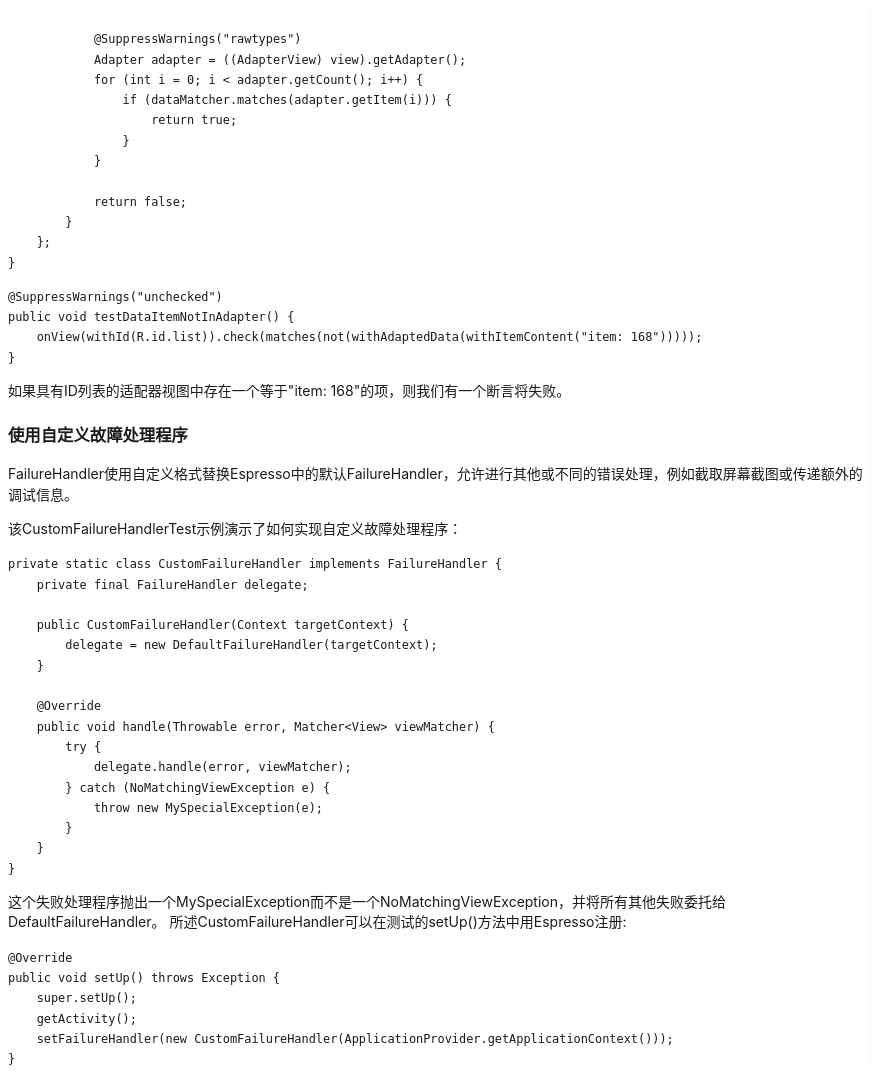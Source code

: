 ```

            @SuppressWarnings("rawtypes")
            Adapter adapter = ((AdapterView) view).getAdapter();
            for (int i = 0; i < adapter.getCount(); i++) {
                if (dataMatcher.matches(adapter.getItem(i))) {
                    return true;
                }
            }

            return false;
        }
    };
}
```

```
@SuppressWarnings("unchecked")
public void testDataItemNotInAdapter() {
    onView(withId(R.id.list)).check(matches(not(withAdaptedData(withItemContent("item: 168")))));
}
```

如果具有ID列表的适配器视图中存在一个等于"item: 168"的项，则我们有一个断言将失败。

### 使用自定义故障处理程序

FailureHandler使用自定义格式替换Espresso中的默认FailureHandler，允许进行其他或不同的错误处理，例如截取屏幕截图或传递额外的调试信息。

该CustomFailureHandlerTest示例演示了如何实现自定义故障处理程序：

```
private static class CustomFailureHandler implements FailureHandler {
    private final FailureHandler delegate;

    public CustomFailureHandler(Context targetContext) {
        delegate = new DefaultFailureHandler(targetContext);
    }

    @Override
    public void handle(Throwable error, Matcher<View> viewMatcher) {
        try {
            delegate.handle(error, viewMatcher);
        } catch (NoMatchingViewException e) {
            throw new MySpecialException(e);
        }
    }
}
```

这个失败处理程序抛出一个MySpecialException而不是一个NoMatchingViewException，并将所有其他失败委托给DefaultFailureHandler。
所述CustomFailureHandler可以在测试的setUp()方法中用Espresso注册:

```
@Override
public void setUp() throws Exception {
    super.setUp();
    getActivity();
    setFailureHandler(new CustomFailureHandler(ApplicationProvider.getApplicationContext()));
}
```
